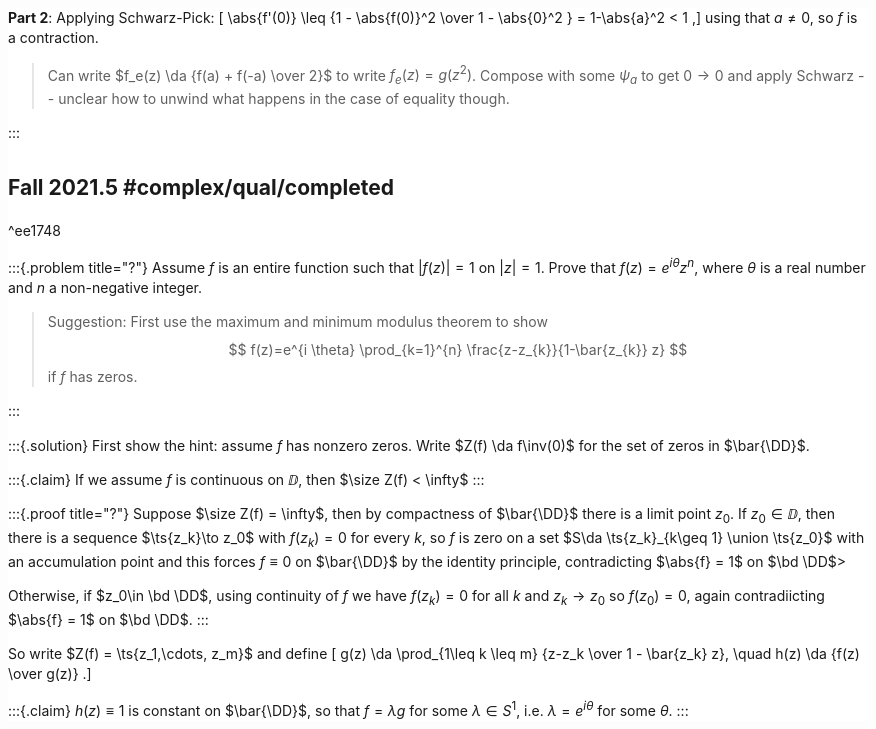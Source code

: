 **Part 2**:
Applying Schwarz-Pick:
\[
\abs{f'(0)} \leq {1 - \abs{f(0)}^2 \over 1 - \abs{0}^2 } = 1-\abs{a}^2 < 1
,\]
using that $a\neq 0$, so $f$ is a contraction.

> Can write $f_e(z) \da {f(a) + f(-a) \over 2}$ to write $f_e(z) = g(z^2)$.
  Compose with some $\psi_a$ to get $0\to 0$ and apply Schwarz -- unclear how to unwind what happens in the case of equality though.

:::

## Fall 2021.5  #complex/qual/completed

^ee1748

:::{.problem title="?"}
Assume $f$ is an entire function such that $|f(z)|=1$ on $|z|=1$. Prove that $f(z)=e^{i \theta} z^{n}$, where $\theta$ is a real number and $n$ a non-negative integer. 

> Suggestion: First use the maximum and minimum modulus theorem to show 
$$
f(z)=e^{i \theta} \prod_{k=1}^{n} \frac{z-z_{k}}{1-\bar{z_{k}} z}
$$ 
if $f$ has zeros.

:::

:::{.solution}
First show the hint: assume $f$ has nonzero zeros.
Write $Z(f) \da f\inv(0)$ for the set of zeros in $\bar{\DD}$.

:::{.claim}
If we assume $f$ is continuous on $\DD$, then $\size Z(f) < \infty$
:::

:::{.proof title="?"}
Suppose $\size Z(f) = \infty$, then by compactness of $\bar{\DD}$ there is a limit point $z_0$.
If $z_0 \in \DD$, then there is a sequence $\ts{z_k}\to z_0$ with $f(z_k) = 0$ for every $k$, so $f$ is zero on a set $S\da \ts{z_k}_{k\geq 1} \union \ts{z_0}$ with an accumulation point and this forces $f\equiv 0$ on $\bar{\DD}$ by the identity principle, contradicting $\abs{f} = 1$ on $\bd \DD$>

Otherwise, if $z_0\in \bd \DD$, using continuity of $f$ we have $f(z_k) = 0$ for all $k$ and $z_k\to z_0$ so $f(z_0) = 0$, again contradiicting $\abs{f} = 1$ on $\bd \DD$.
:::

So write $Z(f) = \ts{z_1,\cdots, z_m}$ and define 
\[
g(z) \da \prod_{1\leq k \leq m} {z-z_k \over 1 - \bar{z_k} z},
\quad
h(z) \da {f(z) \over g(z)}
.\]

:::{.claim}
$h(z) \equiv 1$ is constant on $\bar{\DD}$, so that $f = \lambda g$ for some $\lambda \in S^1$, i.e. $\lambda = e^{i\theta}$ for some $\theta$.
:::
